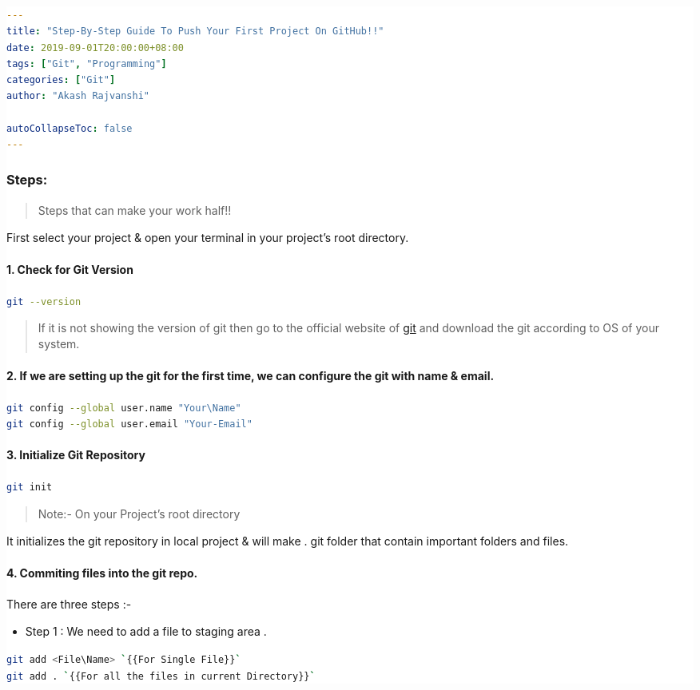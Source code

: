 ```yaml
---
title: "Step-By-Step Guide To Push Your First Project On GitHub!!"
date: 2019-09-01T20:00:00+08:00
tags: ["Git", "Programming"]
categories: ["Git"]
author: "Akash Rajvanshi"

autoCollapseToc: false
---
```


### Steps:

> Steps that can make your work half!!

 First select your project & open your terminal in your project’s root directory.



#### 1. Check for Git Version

```bash
git --version
```

> If it is not showing the version of git then go to the official website of [git](https://git-scm.com/) and download the git according to OS of your system.

#### 2. If we are setting up the git for the first time, we can configure the git with name & email.

```bash
git config --global user.name "Your\Name"
git config --global user.email "Your-Email"
```

#### 3. Initialize Git Repository

```bash
git init
```

> Note:- On your Project’s root directory

It initializes the git repository in local project & will make . git folder that contain important folders and files.

#### 4. Commiting files into the git repo.

There are three steps :-

- Step 1  : We need to add a file to staging area .

```bash
git add <File\Name> `{{For Single File}}`
git add . `{{For all the files in current Directory}}`
```
